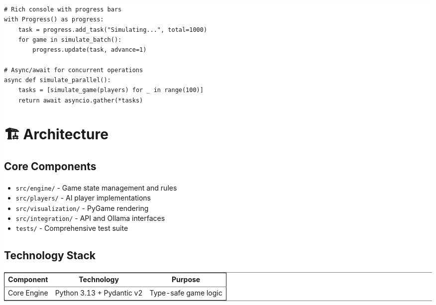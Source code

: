     # Rich console with progress bars
    with Progress() as progress:
        task = progress.add_task("Simulating...", total=1000)
        for game in simulate_batch():
            progress.update(task, advance=1)
    
    # Async/await for concurrent operations
    async def simulate_parallel():
        tasks = [simulate_game(players) for _ in range(100)]
        return await asyncio.gather(*tasks)


<a id="orgd314659"></a>

# 🏗️ Architecture


<a id="orgdd1aa84"></a>

## Core Components

-   `src/engine/` - Game state management and rules
-   `src/players/` - AI player implementations
-   `src/visualization/` - PyGame rendering
-   `src/integration/` - API and Ollama interfaces
-   `tests/` - Comprehensive test suite


<a id="org8158ab6"></a>

## Technology Stack

<table border="2" cellspacing="0" cellpadding="6" rules="groups" frame="hsides">


<colgroup>
<col  class="org-left" />

<col  class="org-left" />

<col  class="org-left" />
</colgroup>
<thead>
<tr>
<th scope="col" class="org-left">Component</th>
<th scope="col" class="org-left">Technology</th>
<th scope="col" class="org-left">Purpose</th>
</tr>
</thead>
<tbody>
<tr>
<td class="org-left">Core Engine</td>
<td class="org-left">Python 3.13 + Pydantic v2</td>
<td class="org-left">Type-safe game logic</td>
</tr>

